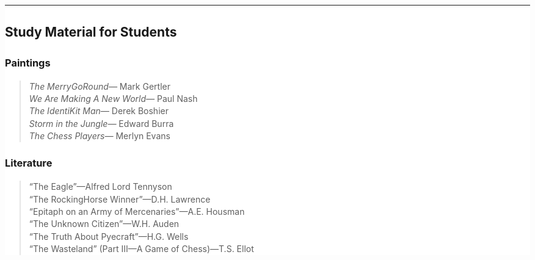 </i>
</p>
<hr/>
<h2>
Study Material for Students
</h2>
<h3>
Paintings
</h3>
<blockquote>
<dl>
<dt>
<i>
The MerryGoRound—
</i>
Mark Gertler
<dt>
<i>
We Are Making A New World—
</i>
Paul Nash
<dt>
<i>
The IdentiKit Man—
</i>
Derek Boshier
<dt>
<i>
Storm in the Jungle—
</i>
Edward Burra
<dt>
<i>
The Chess Players—
</i>
Merlyn Evans
</dt>
</dt>
</dt>
</dt>
</dt>
</dl>
</blockquote>
<h3>
Literature
</h3>
<blockquote>
<dl>
<dt>
“The Eagle”—Alfred Lord Tennyson
<dt>
“The RockingHorse Winner”—D.H. Lawrence
<dt>
“Epitaph on an Army of Mercenaries”—A.E. Housman
<dt>
“The Unknown Citizen”—W.H. Auden
<dt>
“The Truth About Pyecraft”—H.G. Wells
<dt>
“The Wasteland” (Part III—A Game of Chess)—T.S. Ellot
</dt>
</dt>
</dt>
</dt>
